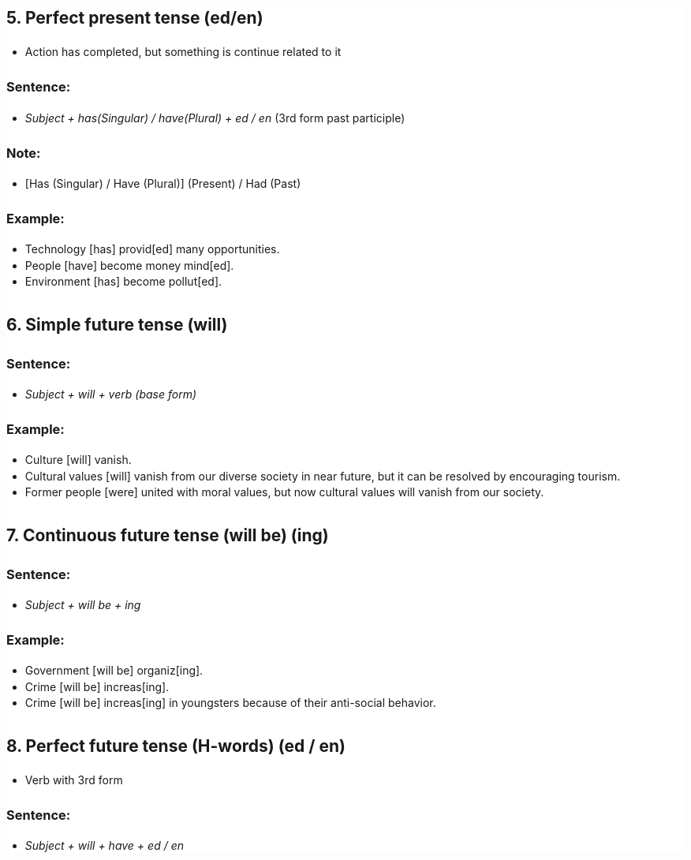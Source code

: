 ## 5. Perfect present tense (ed/en)

- Action has completed, but something is continue related to it

### Sentence:

- _Subject + has(Singular) / have(Plural) + ed / en_ (3rd form past participle)

### Note:

- [Has (Singular) / Have (Plural)] (Present) / Had (Past)

### Example:

- Technology [has] provid[ed] many opportunities.
- People [have] become money mind[ed].
- Environment [has] become pollut[ed].

## 6. Simple future tense (will)

### Sentence:

- _Subject + will + verb (base form)_

### Example:

- Culture [will] vanish.
- Cultural values [will] vanish from our diverse society in near future, but it can be resolved by encouraging tourism.
- Former people [were] united with moral values, but now cultural values will vanish from our society.

## 7. Continuous future tense (will be) (ing)

### Sentence:

- _Subject + will be + ing_

### Example:

- Government [will be] organiz[ing].
- Crime [will be] increas[ing].
- Crime [will be] increas[ing] in youngsters because of their anti-social behavior.

## 8. Perfect future tense (H-words) (ed / en)

- Verb with 3rd form

### Sentence:

- _Subject + will + have + ed / en_
